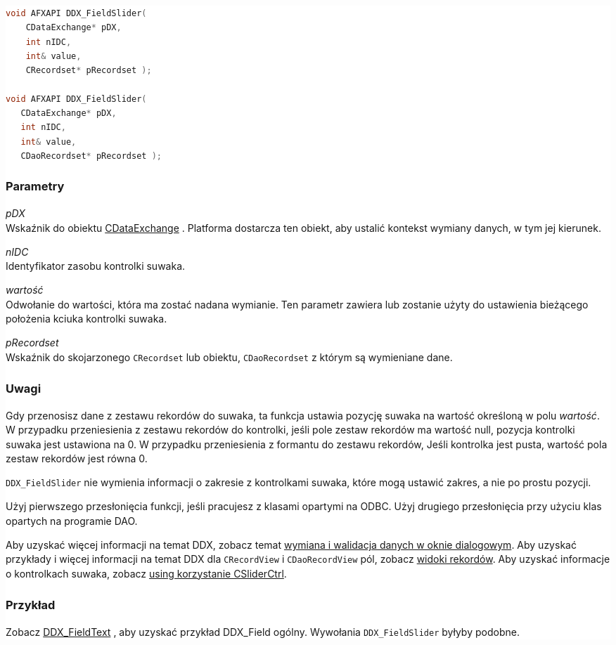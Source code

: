 ```cpp
void AFXAPI DDX_FieldSlider(
    CDataExchange* pDX,
    int nIDC,
    int& value,
    CRecordset* pRecordset );

void AFXAPI DDX_FieldSlider(
   CDataExchange* pDX,
   int nIDC,
   int& value,
   CDaoRecordset* pRecordset );
```

### <a name="parameters"></a>Parametry

*pDX*<br/>
Wskaźnik do obiektu [CDataExchange](cdataexchange-class.md) . Platforma dostarcza ten obiekt, aby ustalić kontekst wymiany danych, w tym jej kierunek.

*nIDC*<br/>
Identyfikator zasobu kontrolki suwaka.

*wartość*<br/>
Odwołanie do wartości, która ma zostać nadana wymianie. Ten parametr zawiera lub zostanie użyty do ustawienia bieżącego położenia kciuka kontrolki suwaka.

*pRecordset*<br/>
Wskaźnik do skojarzonego `CRecordset` lub obiektu, `CDaoRecordset` z którym są wymieniane dane.

### <a name="remarks"></a>Uwagi

Gdy przenosisz dane z zestawu rekordów do suwaka, ta funkcja ustawia pozycję suwaka na wartość określoną w polu *wartość*. W przypadku przeniesienia z zestawu rekordów do kontrolki, jeśli pole zestaw rekordów ma wartość null, pozycja kontrolki suwaka jest ustawiona na 0. W przypadku przeniesienia z formantu do zestawu rekordów, Jeśli kontrolka jest pusta, wartość pola zestaw rekordów jest równa 0.

`DDX_FieldSlider` nie wymienia informacji o zakresie z kontrolkami suwaka, które mogą ustawić zakres, a nie po prostu pozycji.

Użyj pierwszego przesłonięcia funkcji, jeśli pracujesz z klasami opartymi na ODBC. Użyj drugiego przesłonięcia przy użyciu klas opartych na programie DAO.

Aby uzyskać więcej informacji na temat DDX, zobacz temat [wymiana i walidacja danych w oknie dialogowym](../dialog-data-exchange-and-validation.md). Aby uzyskać przykłady i więcej informacji na temat DDX dla `CRecordView` i `CDaoRecordView` pól, zobacz [widoki rekordów](../../data/record-views-mfc-data-access.md). Aby uzyskać informacje o kontrolkach suwaka, zobacz [using korzystanie CSliderCtrl](../using-csliderctrl.md).

### <a name="example"></a>Przykład

Zobacz [DDX_FieldText](#ddx_fieldtext) , aby uzyskać przykład DDX_Field ogólny. Wywołania `DDX_FieldSlider` byłyby podobne.
